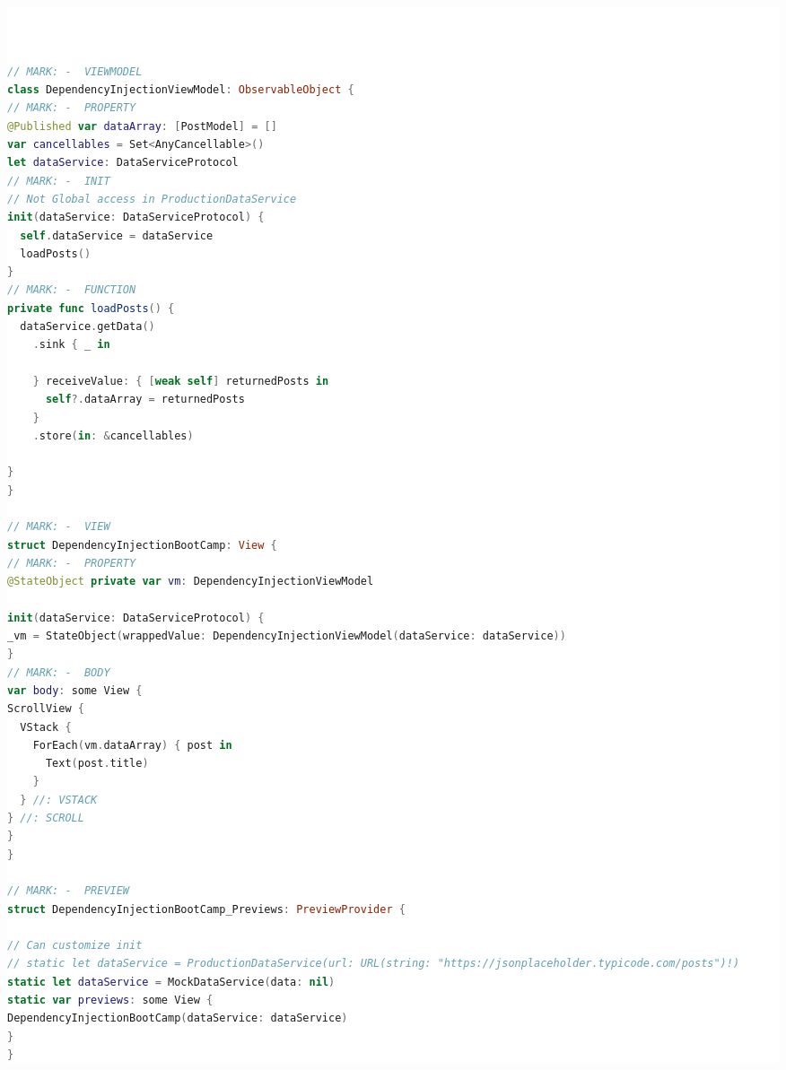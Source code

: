 ```swift



// MARK: -  VIEWMODEL
class DependencyInjectionViewModel: ObservableObject {
// MARK: -  PROPERTY
@Published var dataArray: [PostModel] = []
var cancellables = Set<AnyCancellable>()
let dataService: DataServiceProtocol
// MARK: -  INIT
// Not Global access in ProductionDataService
init(dataService: DataServiceProtocol) {
  self.dataService = dataService
  loadPosts()
}
// MARK: -  FUNCTION
private func loadPosts() {
  dataService.getData()
    .sink { _ in

    } receiveValue: { [weak self] returnedPosts in
      self?.dataArray = returnedPosts
    }
    .store(in: &cancellables)

}
}

// MARK: -  VIEW
struct DependencyInjectionBootCamp: View {
// MARK: -  PROPERTY
@StateObject private var vm: DependencyInjectionViewModel

init(dataService: DataServiceProtocol) {
_vm = StateObject(wrappedValue: DependencyInjectionViewModel(dataService: dataService))
}
// MARK: -  BODY
var body: some View {
ScrollView {
  VStack {
    ForEach(vm.dataArray) { post in
      Text(post.title)
    }
  } //: VSTACK
} //: SCROLL
}
}

// MARK: -  PREVIEW
struct DependencyInjectionBootCamp_Previews: PreviewProvider {

// Can customize init
// static let dataService = ProductionDataService(url: URL(string: "https://jsonplaceholder.typicode.com/posts")!)
static let dataService = MockDataService(data: nil)
static var previews: some View {
DependencyInjectionBootCamp(dataService: dataService)
}
}

```
